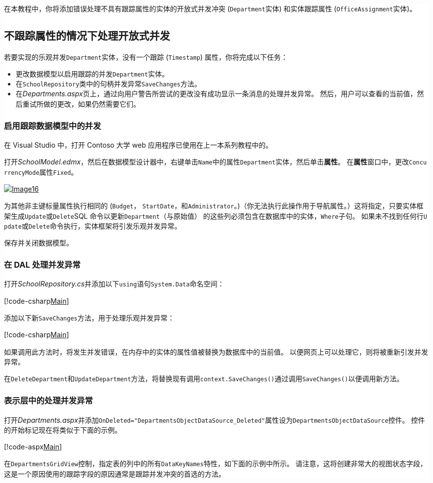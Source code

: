 在本教程中，你将添加错误处理不具有跟踪属性的实体的开放式并发冲突 (`Department`实体) 和实体跟踪属性 (`OfficeAssignment`实体)。

## <a name="handling-optimistic-concurrency-without-a-tracking-property"></a>不跟踪属性的情况下处理开放式并发

若要实现的乐观并发`Department`实体，没有一个跟踪 (`Timestamp`) 属性，你将完成以下任务：

- 更改数据模型以启用跟踪的并发`Department`实体。
- 在`SchoolRepository`类中的句柄并发异常`SaveChanges`方法。
- 在*Departments.aspx*页上，通过向用户警告所尝试的更改没有成功显示一条消息的处理并发异常。 然后，用户可以查看的当前值，然后重试所做的更改，如果仍然需要它们。

### <a name="enabling-concurrency-tracking-in-the-data-model"></a>启用跟踪数据模型中的并发

在 Visual Studio 中，打开 Contoso 大学 web 应用程序已使用在上一本系列教程中的。

打开*SchoolModel.edmx*，然后在数据模型设计器中，右键单击`Name`中的属性`Department`实体，然后单击**属性**。 在**属性**窗口中，更改`ConcurrencyMode`属性`Fixed`。

[![Image16](handling-concurrency-with-the-entity-framework-in-an-asp-net-web-application/_static/image12.png)](handling-concurrency-with-the-entity-framework-in-an-asp-net-web-application/_static/image11.png)

为其他非主键标量属性执行相同的 (`Budget`， `StartDate`，和`Administrator`。)（你无法执行此操作用于导航属性。）这将指定，只要实体框架生成`Update`或`Delete`SQL 命令以更新`Department`（与原始值） 的这些列必须包含在数据库中的实体，`Where`子句。 如果未不找到任何行`Update`或`Delete`命令执行，实体框架将引发乐观并发异常。

保存并关闭数据模型。

### <a name="handling-concurrency-exceptions-in-the-dal"></a>在 DAL 处理并发异常

打开*SchoolRepository.cs*并添加以下`using`语句`System.Data`命名空间：

[!code-csharp[Main](handling-concurrency-with-the-entity-framework-in-an-asp-net-web-application/samples/sample1.cs)]

添加以下新`SaveChanges`方法，用于处理乐观并发异常：

[!code-csharp[Main](handling-concurrency-with-the-entity-framework-in-an-asp-net-web-application/samples/sample2.cs)]

如果调用此方法时，将发生并发错误，在内存中的实体的属性值被替换为数据库中的当前值。 以便网页上可以处理它，则将被重新引发并发异常。

在`DeleteDepartment`和`UpdateDepartment`方法，将替换现有调用`context.SaveChanges()`通过调用`SaveChanges()`以便调用新方法。

### <a name="handling-concurrency-exceptions-in-the-presentation-layer"></a>表示层中的处理并发异常

打开*Departments.aspx*并添加`OnDeleted="DepartmentsObjectDataSource_Deleted"`属性设为`DepartmentsObjectDataSource`控件。 控件的开始标记现在将类似于下面的示例。

[!code-aspx[Main](handling-concurrency-with-the-entity-framework-in-an-asp-net-web-application/samples/sample3.aspx)]

在`DepartmentsGridView`控制，指定表的列中的所有`DataKeyNames`特性，如下面的示例中所示。 请注意，这将创建非常大的视图状态字段，这是一个原因使用的跟踪字段的原因通常是跟踪并发冲突的首选的方法。
